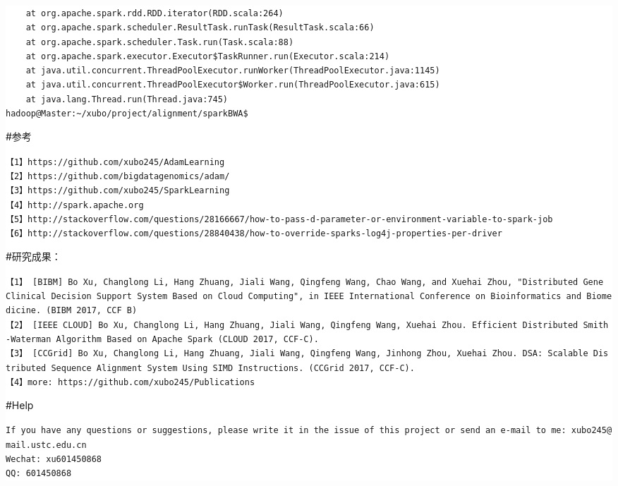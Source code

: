 		at org.apache.spark.rdd.RDD.iterator(RDD.scala:264)
		at org.apache.spark.scheduler.ResultTask.runTask(ResultTask.scala:66)
		at org.apache.spark.scheduler.Task.run(Task.scala:88)
		at org.apache.spark.executor.Executor$TaskRunner.run(Executor.scala:214)
		at java.util.concurrent.ThreadPoolExecutor.runWorker(ThreadPoolExecutor.java:1145)
		at java.util.concurrent.ThreadPoolExecutor$Worker.run(ThreadPoolExecutor.java:615)
		at java.lang.Thread.run(Thread.java:745)
	hadoop@Master:~/xubo/project/alignment/sparkBWA$ 


#参考

	【1】https://github.com/xubo245/AdamLearning
	【2】https://github.com/bigdatagenomics/adam/ 
	【3】https://github.com/xubo245/SparkLearning
	【4】http://spark.apache.org
	【5】http://stackoverflow.com/questions/28166667/how-to-pass-d-parameter-or-environment-variable-to-spark-job  
	【6】http://stackoverflow.com/questions/28840438/how-to-override-sparks-log4j-properties-per-driver

		
#研究成果：

	【1】 [BIBM] Bo Xu, Changlong Li, Hang Zhuang, Jiali Wang, Qingfeng Wang, Chao Wang, and Xuehai Zhou, "Distributed Gene Clinical Decision Support System Based on Cloud Computing", in IEEE International Conference on Bioinformatics and Biomedicine. (BIBM 2017, CCF B)
	【2】 [IEEE CLOUD] Bo Xu, Changlong Li, Hang Zhuang, Jiali Wang, Qingfeng Wang, Xuehai Zhou. Efficient Distributed Smith-Waterman Algorithm Based on Apache Spark (CLOUD 2017, CCF-C).
	【3】 [CCGrid] Bo Xu, Changlong Li, Hang Zhuang, Jiali Wang, Qingfeng Wang, Jinhong Zhou, Xuehai Zhou. DSA: Scalable Distributed Sequence Alignment System Using SIMD Instructions. (CCGrid 2017, CCF-C).
	【4】more: https://github.com/xubo245/Publications
	
#Help

	If you have any questions or suggestions, please write it in the issue of this project or send an e-mail to me: xubo245@mail.ustc.edu.cn
	Wechat: xu601450868
	QQ: 601450868
	